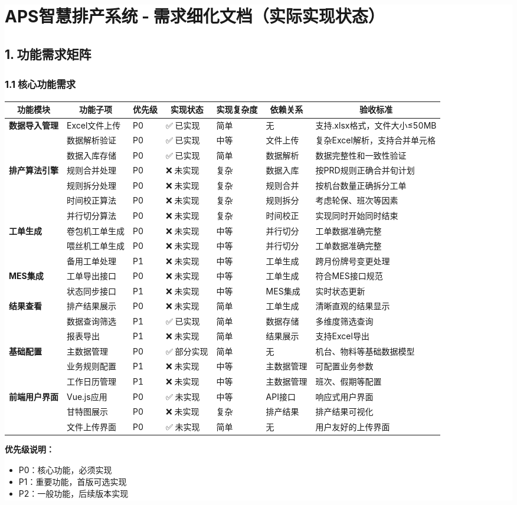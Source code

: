 # APS智慧排产系统 - 需求细化文档（实际实现状态）

## 1. 功能需求矩阵

### 1.1 核心功能需求

| 功能模块 | 功能子项 | 优先级 | 实现状态 | 实现复杂度 | 依赖关系 | 验收标准 |
|---------|---------|--------|----------|------------|----------|----------|
| **数据导入管理** | Excel文件上传 | P0 | ✅ 已实现 | 简单 | 无 | 支持.xlsx格式，文件大小≤50MB |
| | 数据解析验证 | P0 | ✅ 已实现 | 中等 | 文件上传 | 复杂Excel解析，支持合并单元格 |
| | 数据入库存储 | P0 | ✅ 已实现 | 简单 | 数据解析 | 数据完整性和一致性验证 |
| **排产算法引擎** | 规则合并处理 | P0 | ❌ 未实现 | 复杂 | 数据入库 | 按PRD规则正确合并旬计划 |
| | 规则拆分处理 | P0 | ❌ 未实现 | 复杂 | 规则合并 | 按机台数量正确拆分工单 |
| | 时间校正算法 | P0 | ❌ 未实现 | 复杂 | 规则拆分 | 考虑轮保、班次等因素 |
| | 并行切分算法 | P0 | ❌ 未实现 | 复杂 | 时间校正 | 实现同时开始同时结束 |
| **工单生成** | 卷包机工单生成 | P0 | ❌ 未实现 | 中等 | 并行切分 | 工单数据准确完整 |
| | 喂丝机工单生成 | P0 | ❌ 未实现 | 中等 | 并行切分 | 工单数据准确完整 |
| | 备用工单处理 | P1 | ❌ 未实现 | 中等 | 工单生成 | 跨月份牌号变更处理 |
| **MES集成** | 工单导出接口 | P0 | ❌ 未实现 | 中等 | 工单生成 | 符合MES接口规范 |
| | 状态同步接口 | P1 | ❌ 未实现 | 中等 | MES集成 | 实时状态更新 |
| **结果查看** | 排产结果展示 | P0 | ❌ 未实现 | 简单 | 工单生成 | 清晰直观的结果显示 |
| | 数据查询筛选 | P1 | ✅ 已实现 | 简单 | 数据存储 | 多维度筛选查询 |
| | 报表导出 | P1 | ❌ 未实现 | 简单 | 结果展示 | 支持Excel导出 |
| **基础配置** | 主数据管理 | P0 | ✅ 部分实现 | 简单 | 无 | 机台、物料等基础数据模型 |
| | 业务规则配置 | P1 | ❌ 未实现 | 中等 | 主数据管理 | 可配置业务参数 |
| | 工作日历管理 | P1 | ❌ 未实现 | 中等 | 主数据管理 | 班次、假期等配置 |
| **前端用户界面** | Vue.js应用 | P0 | ✅ 未实现 | 中等 | API接口 | 响应式用户界面 |
| | 甘特图展示 | P0 | ❌ 未实现 | 复杂 | 排产结果 | 排产结果可视化 |
| | 文件上传界面 | P0 | ✅ 未实现 | 简单 | 无 | 用户友好的上传界面 |

**优先级说明：**
- P0：核心功能，必须实现
- P1：重要功能，首版可选实现
- P2：一般功能，后续版本实现
